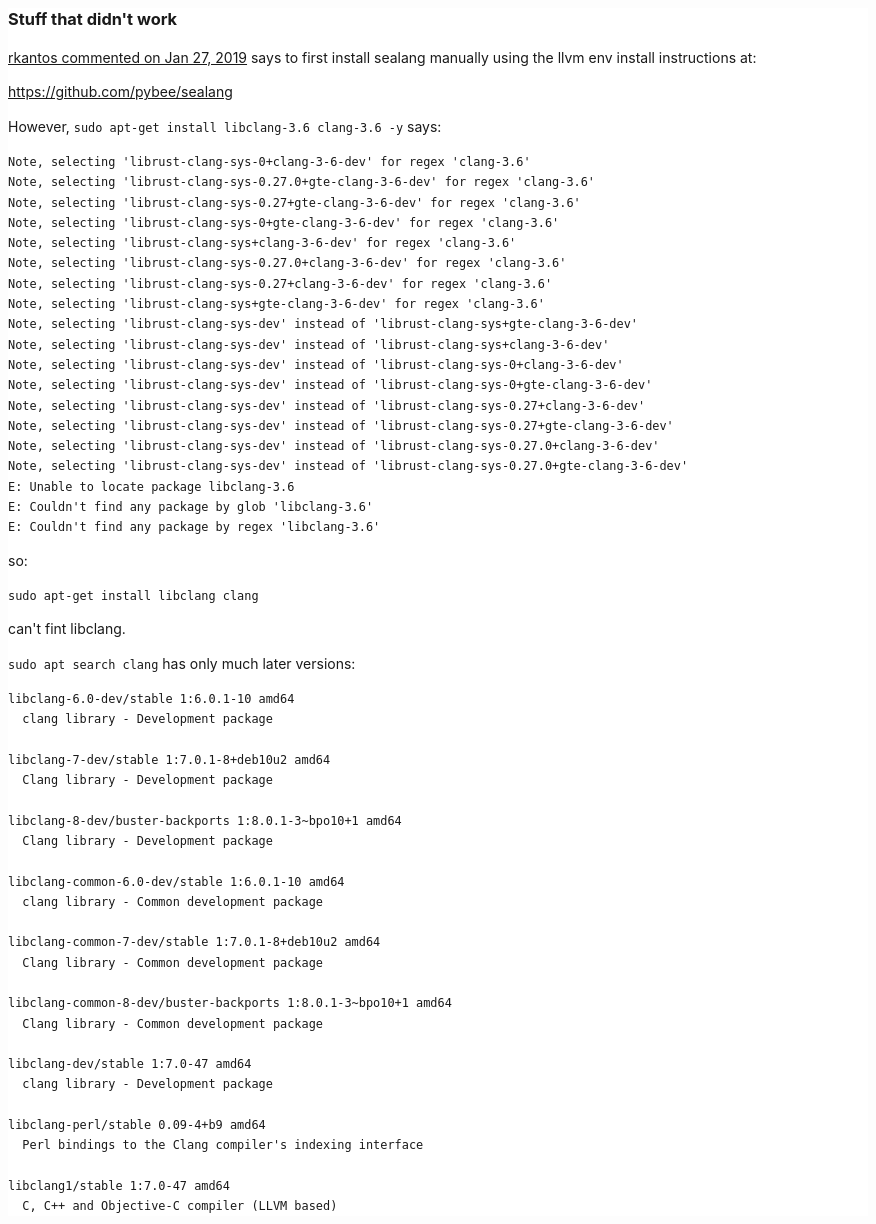 ### Stuff that didn't work

[rkantos commented on Jan 27, 2019](https://github.com/mitsuhiko/pipsi/issues/134#issuecomment-457951662) says to first install sealang manually using the llvm env install instructions at:

<https://github.com/pybee/sealang>

However, `sudo apt-get install libclang-3.6 clang-3.6 -y` says:
```
Note, selecting 'librust-clang-sys-0+clang-3-6-dev' for regex 'clang-3.6'
Note, selecting 'librust-clang-sys-0.27.0+gte-clang-3-6-dev' for regex 'clang-3.6'
Note, selecting 'librust-clang-sys-0.27+gte-clang-3-6-dev' for regex 'clang-3.6'
Note, selecting 'librust-clang-sys-0+gte-clang-3-6-dev' for regex 'clang-3.6'
Note, selecting 'librust-clang-sys+clang-3-6-dev' for regex 'clang-3.6'
Note, selecting 'librust-clang-sys-0.27.0+clang-3-6-dev' for regex 'clang-3.6'
Note, selecting 'librust-clang-sys-0.27+clang-3-6-dev' for regex 'clang-3.6'
Note, selecting 'librust-clang-sys+gte-clang-3-6-dev' for regex 'clang-3.6'
Note, selecting 'librust-clang-sys-dev' instead of 'librust-clang-sys+gte-clang-3-6-dev'
Note, selecting 'librust-clang-sys-dev' instead of 'librust-clang-sys+clang-3-6-dev'
Note, selecting 'librust-clang-sys-dev' instead of 'librust-clang-sys-0+clang-3-6-dev'
Note, selecting 'librust-clang-sys-dev' instead of 'librust-clang-sys-0+gte-clang-3-6-dev'
Note, selecting 'librust-clang-sys-dev' instead of 'librust-clang-sys-0.27+clang-3-6-dev'
Note, selecting 'librust-clang-sys-dev' instead of 'librust-clang-sys-0.27+gte-clang-3-6-dev'
Note, selecting 'librust-clang-sys-dev' instead of 'librust-clang-sys-0.27.0+clang-3-6-dev'
Note, selecting 'librust-clang-sys-dev' instead of 'librust-clang-sys-0.27.0+gte-clang-3-6-dev'
E: Unable to locate package libclang-3.6
E: Couldn't find any package by glob 'libclang-3.6'
E: Couldn't find any package by regex 'libclang-3.6'
```

so:
```
sudo apt-get install libclang clang
```

can't fint libclang.

`sudo apt search clang` has only much later versions:

```
libclang-6.0-dev/stable 1:6.0.1-10 amd64
  clang library - Development package

libclang-7-dev/stable 1:7.0.1-8+deb10u2 amd64
  Clang library - Development package

libclang-8-dev/buster-backports 1:8.0.1-3~bpo10+1 amd64
  Clang library - Development package

libclang-common-6.0-dev/stable 1:6.0.1-10 amd64
  clang library - Common development package

libclang-common-7-dev/stable 1:7.0.1-8+deb10u2 amd64
  Clang library - Common development package

libclang-common-8-dev/buster-backports 1:8.0.1-3~bpo10+1 amd64
  Clang library - Common development package

libclang-dev/stable 1:7.0-47 amd64
  clang library - Development package

libclang-perl/stable 0.09-4+b9 amd64
  Perl bindings to the Clang compiler's indexing interface

libclang1/stable 1:7.0-47 amd64
  C, C++ and Objective-C compiler (LLVM based)

```